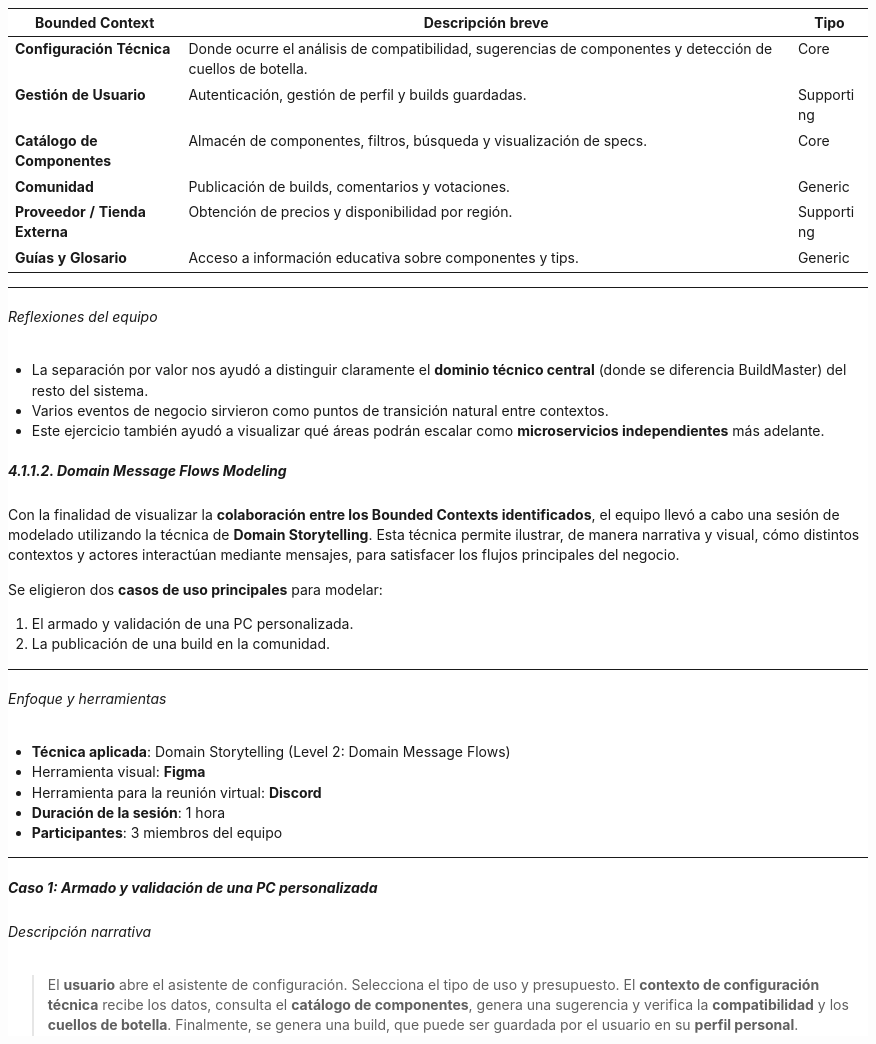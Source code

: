| Bounded Context | Descripción breve | Tipo |
|-----------------|-------------------|------|
| **Configuración Técnica** | Donde ocurre el análisis de compatibilidad, sugerencias de componentes y detección de cuellos de botella. | Core |
| **Gestión de Usuario** | Autenticación, gestión de perfil y builds guardadas. | Supporting |
| **Catálogo de Componentes** | Almacén de componentes, filtros, búsqueda y visualización de specs. | Core |
| **Comunidad** | Publicación de builds, comentarios y votaciones. | Generic |
| **Proveedor / Tienda Externa** | Obtención de precios y disponibilidad por región. | Supporting |
| **Guías y Glosario** | Acceso a información educativa sobre componentes y tips. | Generic |

---

######  Reflexiones del equipo

- La separación por valor nos ayudó a distinguir claramente el **dominio técnico central** (donde se diferencia BuildMaster) del resto del sistema.
- Varios eventos de negocio sirvieron como puntos de transición natural entre contextos.
- Este ejercicio también ayudó a visualizar qué áreas podrán escalar como **microservicios independientes** más adelante.

##### 4.1.1.2. Domain Message Flows Modeling

Con la finalidad de visualizar la **colaboración entre los Bounded Contexts identificados**, el equipo llevó a cabo una sesión de modelado utilizando la técnica de **Domain Storytelling**. Esta técnica permite ilustrar, de manera narrativa y visual, cómo distintos contextos y actores interactúan mediante mensajes, para satisfacer los flujos principales del negocio.

Se eligieron dos **casos de uso principales** para modelar:

1. El armado y validación de una PC personalizada.  
2. La publicación de una build en la comunidad.

---

###### Enfoque y herramientas

- **Técnica aplicada**: Domain Storytelling (Level 2: Domain Message Flows)  
- Herramienta visual: **Figma**
- Herramienta para la reunión virtual: **Discord**
- **Duración de la sesión**: 1 hora  
- **Participantes**: 3 miembros del equipo

---

##### Caso 1: Armado y validación de una PC personalizada
###### Descripción narrativa

> El **usuario** abre el asistente de configuración. Selecciona el tipo de uso y presupuesto. El **contexto de configuración técnica** recibe los datos, consulta el **catálogo de componentes**, genera una sugerencia y verifica la **compatibilidad** y los **cuellos de botella**. Finalmente, se genera una build, que puede ser guardada por el usuario en su **perfil personal**.
